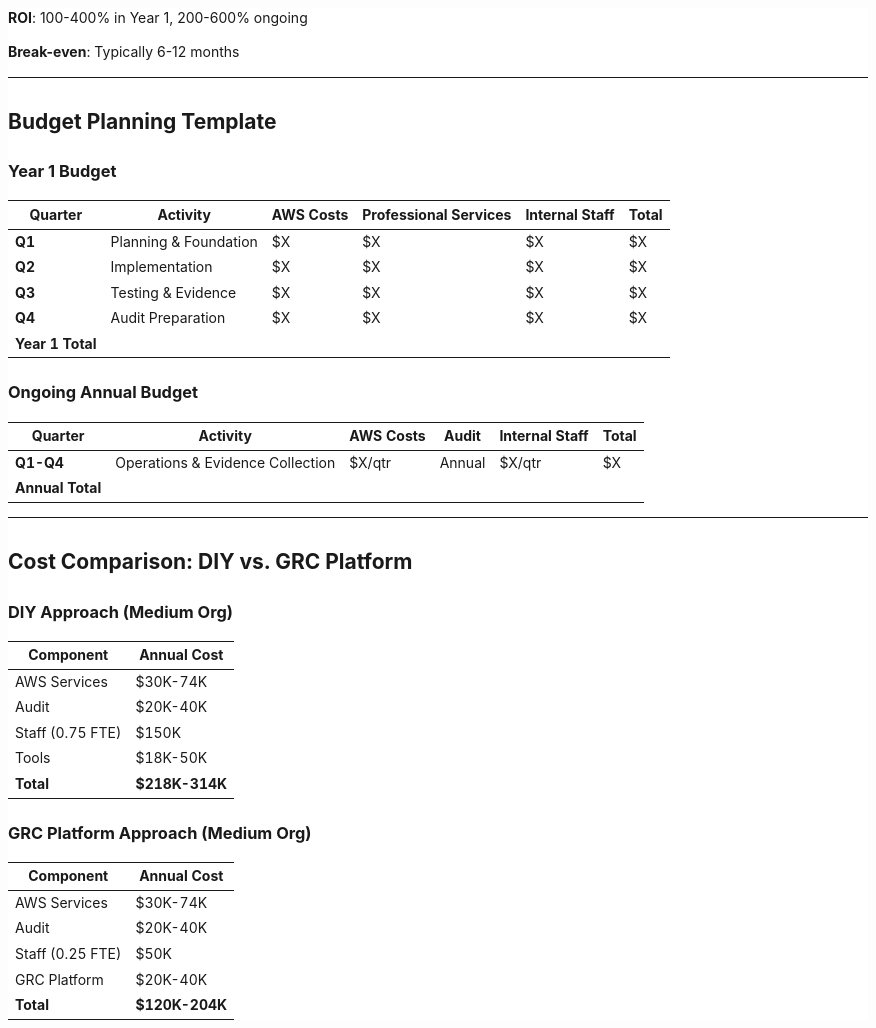 **ROI**: 100-400% in Year 1, 200-600% ongoing

**Break-even**: Typically 6-12 months

---

## Budget Planning Template

### Year 1 Budget

| Quarter | Activity | AWS Costs | Professional Services | Internal Staff | Total |
|---------|----------|-----------|---------------------|----------------|-------|
| **Q1** | Planning & Foundation | $X | $X | $X | $X |
| **Q2** | Implementation | $X | $X | $X | $X |
| **Q3** | Testing & Evidence | $X | $X | $X | $X |
| **Q4** | Audit Preparation | $X | $X | $X | $X |
| **Year 1 Total** | | | | | |

### Ongoing Annual Budget

| Quarter | Activity | AWS Costs | Audit | Internal Staff | Total |
|---------|----------|-----------|-------|----------------|-------|
| **Q1-Q4** | Operations & Evidence Collection | $X/qtr | Annual | $X/qtr | $X |
| **Annual Total** | | | | | |

---

## Cost Comparison: DIY vs. GRC Platform

### DIY Approach (Medium Org)

| Component | Annual Cost |
|-----------|-------------|
| AWS Services | $30K-74K |
| Audit | $20K-40K |
| Staff (0.75 FTE) | $150K |
| Tools | $18K-50K |
| **Total** | **$218K-314K** |

### GRC Platform Approach (Medium Org)

| Component | Annual Cost |
|-----------|-------------|
| AWS Services | $30K-74K |
| Audit | $20K-40K |
| Staff (0.25 FTE) | $50K |
| GRC Platform | $20K-40K |
| **Total** | **$120K-204K** |
